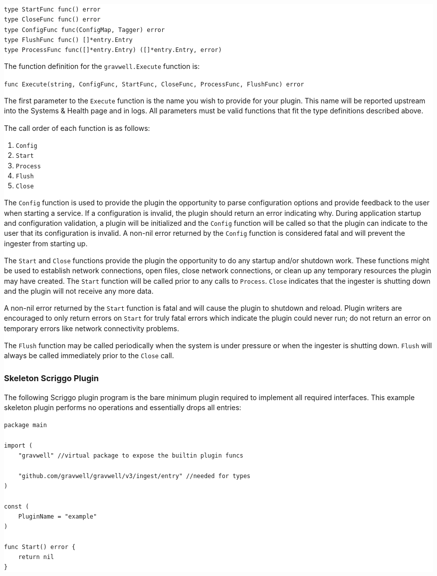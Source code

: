 ```
type StartFunc func() error
type CloseFunc func() error
type ConfigFunc func(ConfigMap, Tagger) error
type FlushFunc func() []*entry.Entry
type ProcessFunc func([]*entry.Entry) ([]*entry.Entry, error)

```

The function definition for the `gravwell.Execute` function is:

```
func Execute(string, ConfigFunc, StartFunc, CloseFunc, ProcessFunc, FlushFunc) error
```

The first parameter to the `Execute` function is the name you wish to provide for your plugin. This name will be reported upstream into the Systems & Health page and in logs.  All parameters must be valid functions that fit the type definitions described above.

The call order of each function is as follows:

1. `Config`
2. `Start`
3. `Process`
4. `Flush`
5. `Close`

The `Config` function is used to provide the plugin the opportunity to parse configuration options and provide feedback to the user when starting a service.  If a configuration is invalid, the plugin should return an error indicating why.  During application startup and configuration validation, a plugin will be initialized and the `Config` function will be called so that the plugin can indicate to the user that its configuration is invalid.  A non-nil error returned by the `Config` function is considered fatal and will prevent the ingester from starting up.

The `Start` and `Close` functions provide the plugin the opportunity to do any startup and/or shutdown work.  These functions might be used to establish network connections, open files, close network connections, or clean up any temporary resources the plugin may have created.  The `Start` function will be called prior to any calls to `Process`. `Close` indicates that the ingester is shutting down and the plugin will not receive any more data.

A non-nil error returned by the `Start` function is fatal and will cause the plugin to shutdown and reload.  Plugin writers are encouraged to only return errors on `Start` for truly fatal errors which indicate the plugin could never run; do not return an error on temporary errors like network connectivity problems.

The `Flush` function may be called periodically when the system is under pressure or when the ingester is shutting down.  `Flush` will always be called immediately prior to the `Close` call.


### Skeleton Scriggo Plugin

The following Scriggo plugin program is the bare minimum plugin required to implement all required interfaces.  This example skeleton plugin performs no operations and essentially drops all entries:

```
package main

import (
	"gravwell" //virtual package to expose the builtin plugin funcs

	"github.com/gravwell/gravwell/v3/ingest/entry" //needed for types
)

const (
	PluginName = "example"
)

func Start() error {
	return nil
}
```